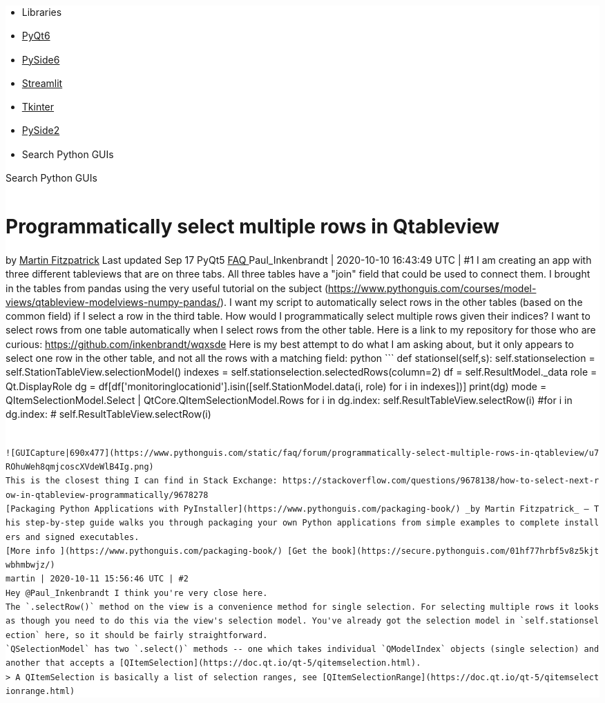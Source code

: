   * Libraries
  * [PyQt6](https://www.pythonguis.com/pyqt6/)
  * [PySide6](https://www.pythonguis.com/pyside6/)
  * [Streamlit](https://www.pythonguis.com/streamlit/)
  * [Tkinter](https://www.pythonguis.com/tkinter/)
  * [PySide2](https://www.pythonguis.com/pyside2/)


  * Search Python GUIs


[](https://www.pythonguis.com "Python GUIs")
Search Python GUIs
# Programmatically select multiple rows in Qtableview
by [Martin Fitzpatrick](https://www.pythonguis.com/authors/martin-fitzpatrick/) Last updated Sep 17 PyQt5 [ FAQ ](https://www.pythonguis.com/faq/)
Paul_Inkenbrandt | 2020-10-10 16:43:49 UTC | #1
I am creating an app with three different tableviews that are on three tabs. All three tables have a "join" field that could be used to connect them. I brought in the tables from pandas using the very useful tutorial on the subject (https://www.pythonguis.com/courses/model-views/qtableview-modelviews-numpy-pandas/). I want my script to automatically select rows in the other tables (based on the common field) if I select a row in the third table.
How would I programmatically select multiple rows given their indices? I want to select rows from one table automatically when I select rows from the other table.
Here is a link to my repository for those who are curious: https://github.com/inkenbrandt/wqxsde
Here is my best attempt to do what I am asking about, but it only appears to select one row in the other table, and not all the rows with a matching field:
python ```
def stationsel(self,s):
    self.stationselection = self.StationTableView.selectionModel()
    indexes = self.stationselection.selectedRows(column=2)
    df = self.ResultModel._data
    role = Qt.DisplayRole
    dg = df[df['monitoringlocationid'].isin([self.StationModel.data(i, role) for i in indexes])]
    print(dg)
    mode = QItemSelectionModel.Select | QtCore.QItemSelectionModel.Rows
    for i in dg.index:
      self.ResultTableView.selectRow(i)
    #for i in dg.index:
    #  self.ResultTableView.selectRow(i)

```

![GUICapture|690x477](https://www.pythonguis.com/static/faq/forum/programmatically-select-multiple-rows-in-qtableview/u7ROhuWeh8qmjcoscXVdeWlB4Ig.png)
This is the closest thing I can find in Stack Exchange: https://stackoverflow.com/questions/9678138/how-to-select-next-row-in-qtableview-programmatically/9678278 
[Packaging Python Applications with PyInstaller](https://www.pythonguis.com/packaging-book/) _by Martin Fitzpatrick_ — This step-by-step guide walks you through packaging your own Python applications from simple examples to complete installers and signed executables. 
[More info ](https://www.pythonguis.com/packaging-book/) [Get the book](https://secure.pythonguis.com/01hf77hrbf5v8z5kjtwbhmbwjz/)
martin | 2020-10-11 15:56:46 UTC | #2
Hey @Paul_Inkenbrandt I think you're very close here.
The `.selectRow()` method on the view is a convenience method for single selection. For selecting multiple rows it looks as though you need to do this via the view's selection model. You've already got the selection model in `self.stationselection` here, so it should be fairly straightforward.
`QSelectionModel` has two `.select()` methods -- one which takes individual `QModelIndex` objects (single selection) and another that accepts a [QItemSelection](https://doc.qt.io/qt-5/qitemselection.html).
> A QItemSelection is basically a list of selection ranges, see [QItemSelectionRange](https://doc.qt.io/qt-5/qitemselectionrange.html)
```